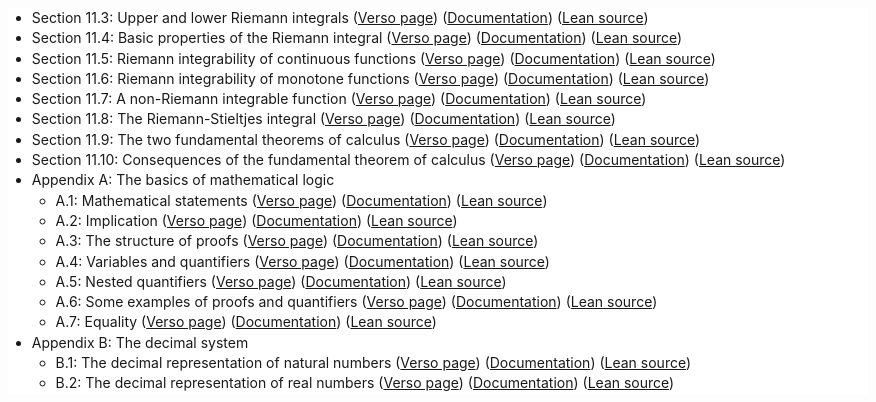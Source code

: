   - Section 11.3: Upper and lower Riemann integrals ([Verso page](https://teorth.github.io/analysis/sec113/)) ([Documentation](https://teorth.github.io/analysis/docs/Analysis/Section_11_3.html)) ([Lean source](https://github.com/teorth/analysis/blob/main/analysis/Analysis/Section_11_3.lean))
  - Section 11.4: Basic properties of the Riemann integral ([Verso page](https://teorth.github.io/analysis/sec114/)) ([Documentation](https://teorth.github.io/analysis/docs/Analysis/Section_11_4.html)) ([Lean source](https://github.com/teorth/analysis/blob/main/analysis/Analysis/Section_11_4.lean))
  - Section 11.5: Riemann integrability of continuous functions ([Verso page](https://teorth.github.io/analysis/sec115/)) ([Documentation](https://teorth.github.io/analysis/docs/Analysis/Section_11_5.html)) ([Lean source](https://github.com/teorth/analysis/blob/main/analysis/Analysis/Section_11_5.lean))
  - Section 11.6: Riemann integrability of monotone functions ([Verso page](https://teorth.github.io/analysis/sec116/)) ([Documentation](https://teorth.github.io/analysis/docs/Analysis/Section_11_6.html)) ([Lean source](https://github.com/teorth/analysis/blob/main/analysis/Analysis/Section_11_6.lean))
  - Section 11.7: A non-Riemann integrable function ([Verso page](https://teorth.github.io/analysis/sec117/)) ([Documentation](https://teorth.github.io/analysis/docs/Analysis/Section_11_7.html)) ([Lean source](https://github.com/teorth/analysis/blob/main/analysis/Analysis/Section_11_7.lean))
  - Section 11.8: The Riemann-Stieltjes integral ([Verso page](https://teorth.github.io/analysis/sec118/)) ([Documentation](https://teorth.github.io/analysis/docs/Analysis/Section_11_8.html)) ([Lean source](https://github.com/teorth/analysis/blob/main/analysis/Analysis/Section_11_8.lean))
  - Section 11.9: The two fundamental theorems of calculus ([Verso page](https://teorth.github.io/analysis/sec119/)) ([Documentation](https://teorth.github.io/analysis/docs/Analysis/Section_11_9.html)) ([Lean source](https://github.com/teorth/analysis/blob/main/analysis/Analysis/Section_11_9.lean))
  - Section 11.10: Consequences of the fundamental theorem of calculus ([Verso page](https://teorth.github.io/analysis/sec1110/)) ([Documentation](https://teorth.github.io/analysis/docs/Analysis/Section_11_10.html)) ([Lean source](https://github.com/teorth/analysis/blob/main/analysis/Analysis/Section_11_10.lean))
- Appendix A: The basics of mathematical logic
  - A.1: Mathematical statements ([Verso page](https://teorth.github.io/analysis/appA1/)) ([Documentation](https://teorth.github.io/analysis/docs/Analysis/Appendix_A_1.html)) ([Lean source](https://github.com/teorth/analysis/blob/main/analysis/Analysis/Appendix_A_1.lean))
  - A.2: Implication ([Verso page](https://teorth.github.io/analysis/appA2/)) ([Documentation](https://teorth.github.io/analysis/docs/Analysis/Appendix_A_2.html)) ([Lean source](https://github.com/teorth/analysis/blob/main/analysis/Analysis/Appendix_A_2.lean))
  - A.3: The structure of proofs ([Verso page](https://teorth.github.io/analysis/appA3/)) ([Documentation](https://teorth.github.io/analysis/docs/Analysis/Appendix_A_3.html)) ([Lean source](https://github.com/teorth/analysis/blob/main/analysis/Analysis/Appendix_A_3.lean))
  - A.4: Variables and quantifiers ([Verso page](https://teorth.github.io/analysis/appA4/)) ([Documentation](https://teorth.github.io/analysis/docs/Analysis/Appendix_A_4.html)) ([Lean source](https://github.com/teorth/analysis/blob/main/analysis/Analysis/Appendix_A_4.lean))
  - A.5: Nested quantifiers ([Verso page](https://teorth.github.io/analysis/appA5/)) ([Documentation](https://teorth.github.io/analysis/docs/Analysis/Appendix_A_5.html)) ([Lean source](https://github.com/teorth/analysis/blob/main/analysis/Analysis/Appendix_A_5.lean))
  - A.6: Some examples of proofs and quantifiers ([Verso page](https://teorth.github.io/analysis/appA6/)) ([Documentation](https://teorth.github.io/analysis/docs/Analysis/Appendix_A_6.html)) ([Lean source](https://github.com/teorth/analysis/blob/main/analysis/Analysis/Appendix_A_6.lean))
  - A.7: Equality ([Verso page](https://teorth.github.io/analysis/appA7/)) ([Documentation](https://teorth.github.io/analysis/docs/Analysis/Appendix_A_7.html)) ([Lean source](https://github.com/teorth/analysis/blob/main/analysis/Analysis/Appendix_A_7.lean))
- Appendix B: The decimal system
  - B.1: The decimal representation of natural numbers ([Verso page](https://teorth.github.io/analysis/appB1/)) ([Documentation](https://teorth.github.io/analysis/docs/Analysis/Appendix_B_1.html)) ([Lean source](https://github.com/teorth/analysis/blob/main/analysis/Analysis/Appendix_B_1.lean))
  - B.2: The decimal representation of real numbers ([Verso page](https://teorth.github.io/analysis/appB2/)) ([Documentation](https://teorth.github.io/analysis/docs/Analysis/Appendix_B_2.html)) ([Lean source](https://github.com/teorth/analysis/blob/main/analysis/Analysis/Appendix_B_2.lean))
